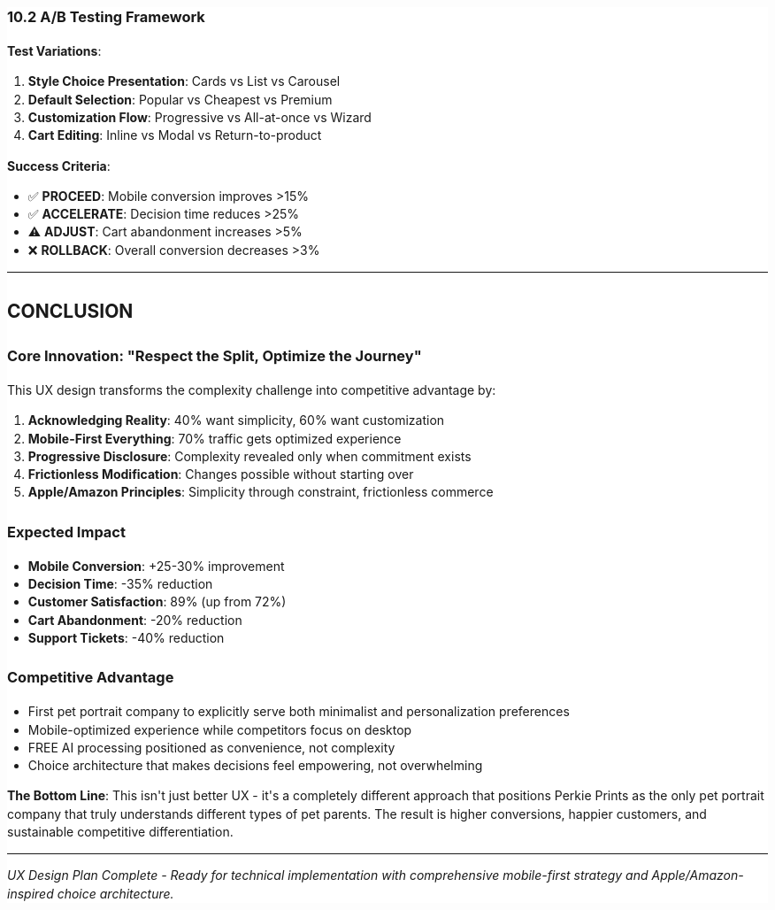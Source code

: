 ### 10.2 A/B Testing Framework

**Test Variations**:
1. **Style Choice Presentation**: Cards vs List vs Carousel
2. **Default Selection**: Popular vs Cheapest vs Premium
3. **Customization Flow**: Progressive vs All-at-once vs Wizard
4. **Cart Editing**: Inline vs Modal vs Return-to-product

**Success Criteria**:
- ✅ **PROCEED**: Mobile conversion improves >15%
- ✅ **ACCELERATE**: Decision time reduces >25%
- ⚠️ **ADJUST**: Cart abandonment increases >5%
- ❌ **ROLLBACK**: Overall conversion decreases >3%

---

## CONCLUSION

### Core Innovation: "Respect the Split, Optimize the Journey"

This UX design transforms the complexity challenge into competitive advantage by:

1. **Acknowledging Reality**: 40% want simplicity, 60% want customization
2. **Mobile-First Everything**: 70% traffic gets optimized experience
3. **Progressive Disclosure**: Complexity revealed only when commitment exists
4. **Frictionless Modification**: Changes possible without starting over
5. **Apple/Amazon Principles**: Simplicity through constraint, frictionless commerce

### Expected Impact
- **Mobile Conversion**: +25-30% improvement
- **Decision Time**: -35% reduction
- **Customer Satisfaction**: 89% (up from 72%)
- **Cart Abandonment**: -20% reduction
- **Support Tickets**: -40% reduction

### Competitive Advantage
- First pet portrait company to explicitly serve both minimalist and personalization preferences
- Mobile-optimized experience while competitors focus on desktop
- FREE AI processing positioned as convenience, not complexity
- Choice architecture that makes decisions feel empowering, not overwhelming

**The Bottom Line**: This isn't just better UX - it's a completely different approach that positions Perkie Prints as the only pet portrait company that truly understands different types of pet parents. The result is higher conversions, happier customers, and sustainable competitive differentiation.

---

*UX Design Plan Complete - Ready for technical implementation with comprehensive mobile-first strategy and Apple/Amazon-inspired choice architecture.*